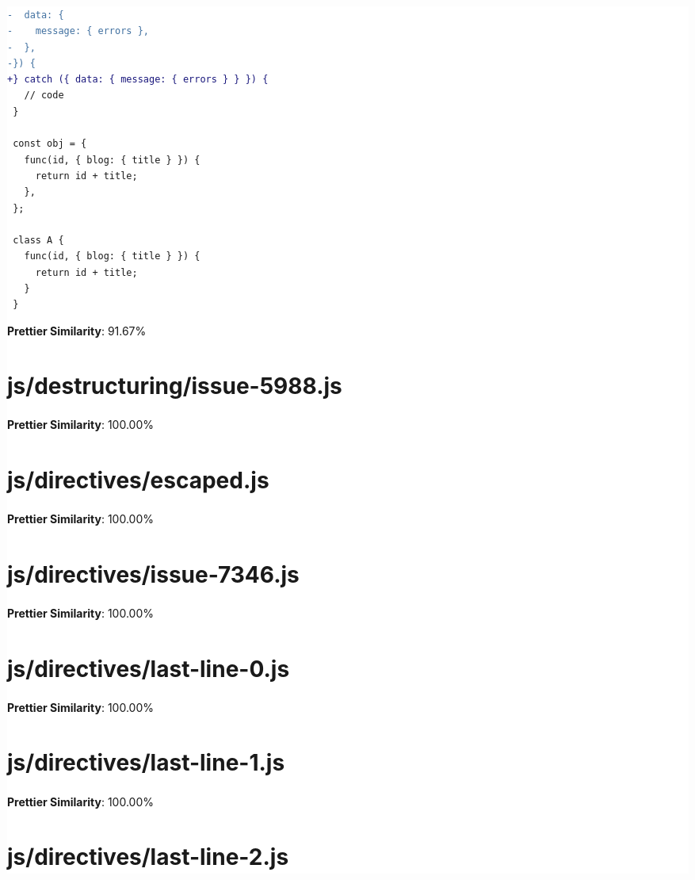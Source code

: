 ```diff
-  data: {
-    message: { errors },
-  },
-}) {
+} catch ({ data: { message: { errors } } }) {
   // code
 }
 
 const obj = {
   func(id, { blog: { title } }) {
     return id + title;
   },
 };
 
 class A {
   func(id, { blog: { title } }) {
     return id + title;
   }
 }

```

**Prettier Similarity**: 91.67%


# js/destructuring/issue-5988.js

**Prettier Similarity**: 100.00%


# js/directives/escaped.js

**Prettier Similarity**: 100.00%


# js/directives/issue-7346.js

**Prettier Similarity**: 100.00%


# js/directives/last-line-0.js

**Prettier Similarity**: 100.00%


# js/directives/last-line-1.js

**Prettier Similarity**: 100.00%


# js/directives/last-line-2.js
